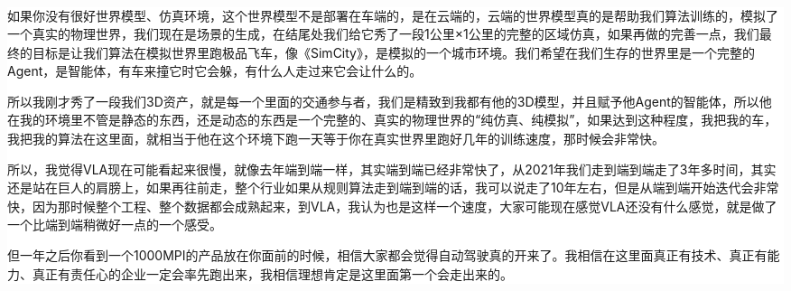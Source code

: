 如果你没有很好世界模型、仿真环境，这个世界模型不是部署在车端的，是在云端的，云端的世界模型真的是帮助我们算法训练的，模拟了一个真实的物理世界，我们现在是场景的生成，在结尾处我们给它秀了一段1公里×1公里的完整的区域仿真，如果再做的完善一点，我们最终的目标是让我们算法在模拟世界里跑极品飞车，像《SimCity》，是模拟的一个城市环境。我们希望在我们生存的世界里是一个完整的Agent，是智能体，有车来撞它时它会躲，有什么人走过来它会让什么的。

所以我刚才秀了一段我们3D资产，就是每一个里面的交通参与者，我们是精致到我都有他的3D模型，并且赋予他Agent的智能体，所以他在我的环境里不管是静态的东西，还是动态的东西是一个完整的、真实的物理世界的“纯仿真、纯模拟”，如果达到这种程度，我把我的车，我把我的算法在这里面，就相当于他在这个环境下跑一天等于你在真实世界里跑好几年的训练速度，那时候会非常快。

所以，我觉得VLA现在可能看起来很慢，就像去年端到端一样，其实端到端已经非常快了，从2021年我们走到端到端走了3年多时间，其实还是站在巨人的肩膀上，如果再往前走，整个行业如果从规则算法走到端到端的话，我可以说走了10年左右，但是从端到端开始迭代会非常快，因为那时候整个工程、整个数据都会成熟起来，到VLA，我认为也是这样一个速度，大家可能现在感觉VLA还没有什么感觉，就是做了一个比端到端稍微好一点的一个感受。

但一年之后你看到一个1000MPI的产品放在你面前的时候，相信大家都会觉得自动驾驶真的开来了。我相信在这里面真正有技术、真正有能力、真正有责任心的企业一定会率先跑出来，我相信理想肯定是这里面第一个会走出来的。
